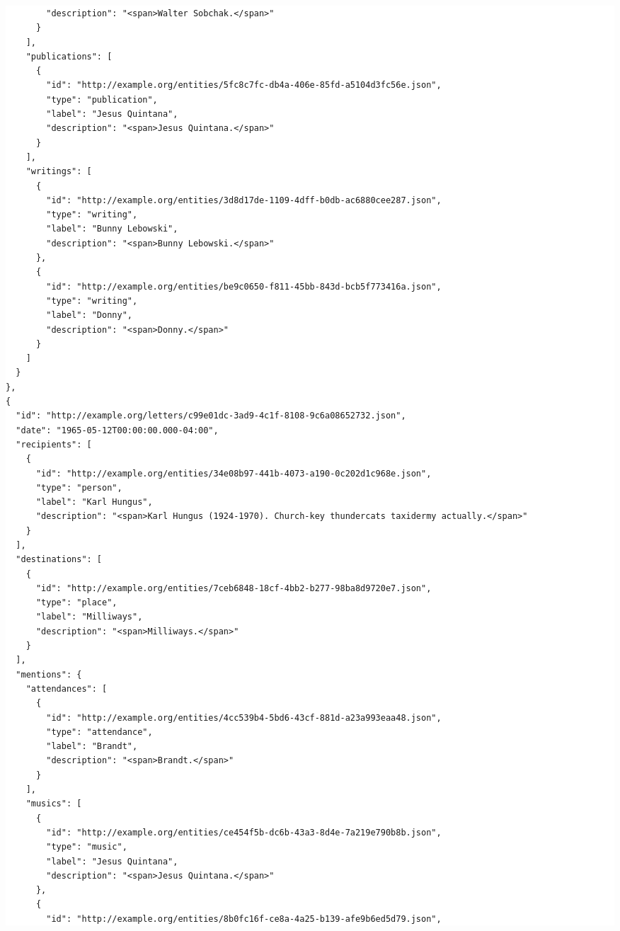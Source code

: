             "description": "<span>Walter Sobchak.</span>"
          }
        ],
        "publications": [
          {
            "id": "http://example.org/entities/5fc8c7fc-db4a-406e-85fd-a5104d3fc56e.json",
            "type": "publication",
            "label": "Jesus Quintana",
            "description": "<span>Jesus Quintana.</span>"
          }
        ],
        "writings": [
          {
            "id": "http://example.org/entities/3d8d17de-1109-4dff-b0db-ac6880cee287.json",
            "type": "writing",
            "label": "Bunny Lebowski",
            "description": "<span>Bunny Lebowski.</span>"
          },
          {
            "id": "http://example.org/entities/be9c0650-f811-45bb-843d-bcb5f773416a.json",
            "type": "writing",
            "label": "Donny",
            "description": "<span>Donny.</span>"
          }
        ]
      }
    },
    {
      "id": "http://example.org/letters/c99e01dc-3ad9-4c1f-8108-9c6a08652732.json",
      "date": "1965-05-12T00:00:00.000-04:00",
      "recipients": [
        {
          "id": "http://example.org/entities/34e08b97-441b-4073-a190-0c202d1c968e.json",
          "type": "person",
          "label": "Karl Hungus",
          "description": "<span>Karl Hungus (1924-1970). Church-key thundercats taxidermy actually.</span>"
        }
      ],
      "destinations": [
        {
          "id": "http://example.org/entities/7ceb6848-18cf-4bb2-b277-98ba8d9720e7.json",
          "type": "place",
          "label": "Milliways",
          "description": "<span>Milliways.</span>"
        }
      ],
      "mentions": {
        "attendances": [
          {
            "id": "http://example.org/entities/4cc539b4-5bd6-43cf-881d-a23a993eaa48.json",
            "type": "attendance",
            "label": "Brandt",
            "description": "<span>Brandt.</span>"
          }
        ],
        "musics": [
          {
            "id": "http://example.org/entities/ce454f5b-dc6b-43a3-8d4e-7a219e790b8b.json",
            "type": "music",
            "label": "Jesus Quintana",
            "description": "<span>Jesus Quintana.</span>"
          },
          {
            "id": "http://example.org/entities/8b0fc16f-ce8a-4a25-b139-afe9b6ed5d79.json",